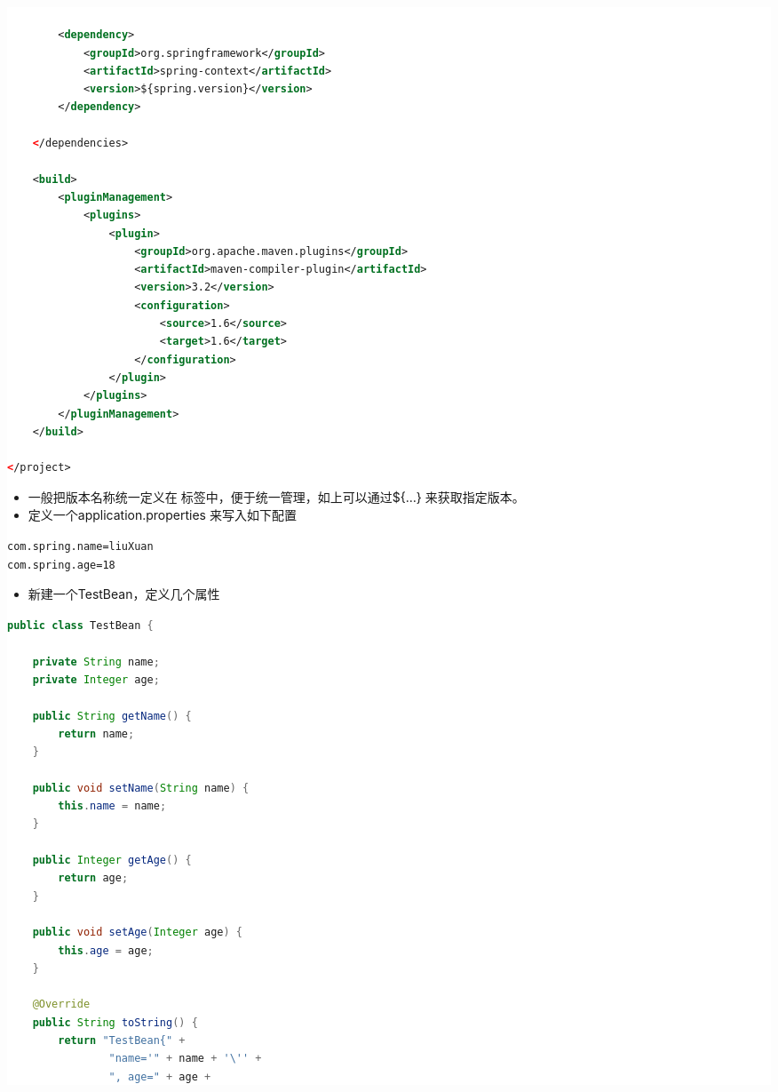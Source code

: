 ```xml

        <dependency>
            <groupId>org.springframework</groupId>
            <artifactId>spring-context</artifactId>
            <version>${spring.version}</version>
        </dependency>

    </dependencies>

    <build>
        <pluginManagement>
            <plugins>
                <plugin>
                    <groupId>org.apache.maven.plugins</groupId>
                    <artifactId>maven-compiler-plugin</artifactId>
                    <version>3.2</version>
                    <configuration>
                        <source>1.6</source>
                        <target>1.6</target>
                    </configuration>
                </plugin>
            </plugins>
        </pluginManagement>
    </build>

</project>
```

- 一般把版本名称统一定义在 标签中，便于统一管理，如上可以通过${…} 来获取指定版本。
- 定义一个application.properties 来写入如下配置

```xml
com.spring.name=liuXuan
com.spring.age=18
```

- 新建一个TestBean，定义几个属性

```java
public class TestBean {

    private String name;
    private Integer age;

    public String getName() {
        return name;
    }

    public void setName(String name) {
        this.name = name;
    }

    public Integer getAge() {
        return age;
    }

    public void setAge(Integer age) {
        this.age = age;
    }

    @Override
    public String toString() {
        return "TestBean{" +
                "name='" + name + '\'' +
                ", age=" + age +
```